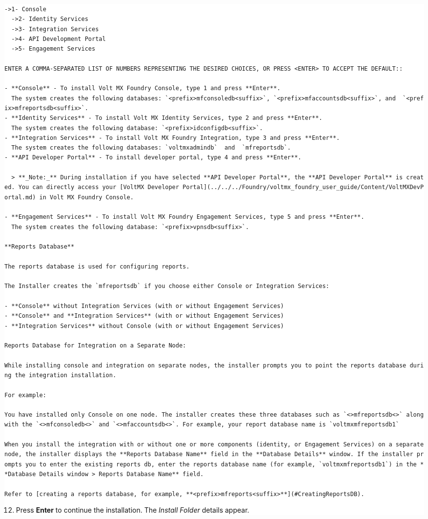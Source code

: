     ->1- Console
      ->2- Identity Services
      ->3- Integration Services
      ->4- API Development Portal
      ->5- Engagement Services

    ENTER A COMMA-SEPARATED LIST OF NUMBERS REPRESENTING THE DESIRED CHOICES, OR PRESS <ENTER> TO ACCEPT THE DEFAULT::

    - **Console** - To install Volt MX Foundry Console, type 1 and press **Enter**.
      The system creates the following databases: `<prefix>mfconsoledb<suffix>`, `<prefix>mfaccountsdb<suffix>`, and  `<prefix>mfreportsdb<suffix>`.
    - **Identity Services** - To install Volt MX Identity Services, type 2 and press **Enter**.
      The system creates the following database: `<prefix>idconfigdb<suffix>`.
    - **Integration Services** - To install Volt MX Foundry Integration, type 3 and press **Enter**.
      The system creates the following databases: `voltmxadmindb`  and  `mfreportsdb`.
    - **API Developer Portal** - To install developer portal, type 4 and press **Enter**.

      > **_Note:_** During installation if you have selected **API Developer Portal**, the **API Developer Portal** is created. You can directly access your [VoltMX Developer Portal](../../../Foundry/voltmx_foundry_user_guide/Content/VoltMXDevPortal.md) in Volt MX Foundry Console.

    - **Engagement Services** - To install Volt MX Foundry Engagement Services, type 5 and press **Enter**.
      The system creates the following database: `<prefix>vpnsdb<suffix>`.

    **Reports Database**

    The reports database is used for configuring reports.

    The Installer creates the `mfreportsdb` if you choose either Console or Integration Services:

    - **Console** without Integration Services (with or without Engagement Services)
    - **Console** and **Integration Services** (with or without Engagement Services)
    - **Integration Services** without Console (with or without Engagement Services)

    Reports Database for Integration on a Separate Node:

    While installing console and integration on separate nodes, the installer prompts you to point the reports database during the integration installation.

    For example:

    You have installed only Console on one node. The installer creates these three databases such as `<>mfreportsdb<>` along with the `<>mfconsoledb<>` and `<>mfaccountsdb<>`. For example, your report database name is `voltmxmfreportsdb1`

    When you install the integration with or without one or more components (identity, or Engagement Services) on a separate node, the installer displays the **Reports Database Name** field in the **Database Details** window. If the installer prompts you to enter the existing reports db, enter the reports database name (for example, `voltmxmfreportsdb1`) in the **Database Details window > Reports Database Name** field.

    Refer to [creating a reports database, for example, **<prefix>mfreports<suffix>**](#CreatingReportsDB).

12. Press **Enter** to continue the installation. The _Install Folder_ details appear.
